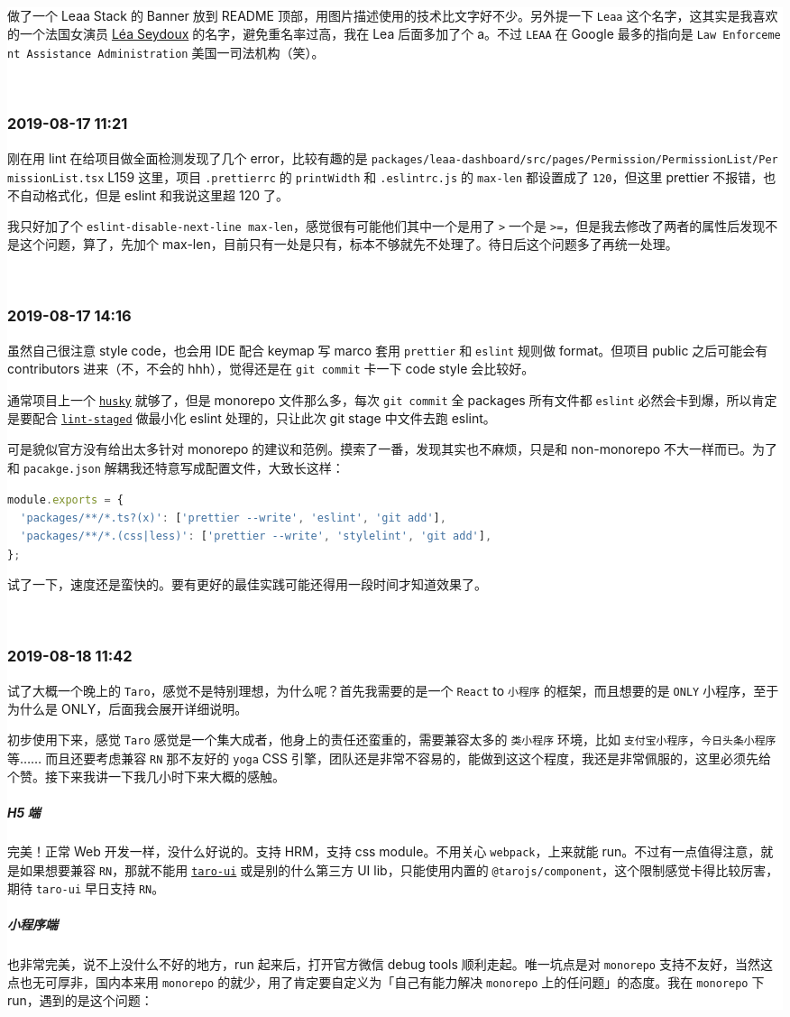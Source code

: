 做了一个 Leaa Stack 的 Banner 放到 README 顶部，用图片描述使用的技术比文字好不少。另外提一下 `Leaa` 这个名字，这其实是我喜欢的一个法国女演员 [Léa Seydoux](https://zh.wikipedia.org/zh/%E8%95%BE%E9%9B%85%C2%B7%E7%91%9F%E6%9D%9C) 的名字，避免重名率过高，我在 Lea 后面多加了个 a。不过 `LEAA` 在 Google 最多的指向是 `Law Enforcement Assistance Administration` 美国一司法机构（笑）。

<br />

### 2019-08-17 11:21

刚在用 lint 在给项目做全面检测发现了几个 error，比较有趣的是 `packages/leaa-dashboard/src/pages/Permission/PermissionList/PermissionList.tsx` L159 这里，项目 `.prettierrc` 的 `printWidth` 和 `.eslintrc.js` 的 `max-len` 都设置成了 `120`，但这里 prettier 不报错，也不自动格式化，但是 eslint 和我说这里超 120 了。

我只好加了个 `eslint-disable-next-line max-len`，感觉很有可能他们其中一个是用了 `>` 一个是 `>=`，但是我去修改了两者的属性后发现不是这个问题，算了，先加个 max-len，目前只有一处是只有，标本不够就先不处理了。待日后这个问题多了再统一处理。

<br />

### 2019-08-17 14:16

虽然自己很注意 style code，也会用 IDE 配合 keymap 写 marco 套用 `prettier` 和 `eslint` 规则做 format。但项目 public 之后可能会有 contributors 进来（不，不会的 hhh），觉得还是在 `git commit` 卡一下 code style 会比较好。

通常项目上一个 [`husky`](https://github.com/typicode/husky) 就够了，但是 monorepo 文件那么多，每次 `git commit` 全 packages 所有文件都 `eslint` 必然会卡到爆，所以肯定是要配合 [`lint-staged`](https://github.com/okonet/lint-staged) 做最小化 eslint 处理的，只让此次 git stage 中文件去跑 eslint。

可是貌似官方没有给出太多针对 monorepo 的建议和范例。摸索了一番，发现其实也不麻烦，只是和 non-monorepo 不大一样而已。为了和 `pacakge.json` 解耦我还特意写成配置文件，大致长这样：

```javascript
module.exports = {
  'packages/**/*.ts?(x)': ['prettier --write', 'eslint', 'git add'],
  'packages/**/*.(css|less)': ['prettier --write', 'stylelint', 'git add'],
};
```

试了一下，速度还是蛮快的。要有更好的最佳实践可能还得用一段时间才知道效果了。

<br />

### 2019-08-18 11:42

试了大概一个晚上的 `Taro`，感觉不是特别理想，为什么呢？首先我需要的是一个 `React` to `小程序` 的框架，而且想要的是 `ONLY` 小程序，至于为什么是 ONLY，后面我会展开详细说明。

初步使用下来，感觉 `Taro` 感觉是一个集大成者，他身上的责任还蛮重的，需要兼容太多的 `类小程序` 环境，比如 `支付宝小程序`，`今日头条小程序` 等…… 而且还要考虑兼容 `RN` 那不友好的 `yoga` CSS 引擎，团队还是非常不容易的，能做到这这个程度，我还是非常佩服的，这里必须先给个赞。接下来我讲一下我几小时下来大概的感触。

##### H5 端

完美！正常 Web 开发一样，没什么好说的。支持 HRM，支持 css module。不用关心 `webpack`，上来就能 run。不过有一点值得注意，就是如果想要兼容 `RN`，那就不能用 [`taro-ui`](https://github.com/NervJS/taro-ui) 或是别的什么第三方 UI lib，只能使用内置的 `@tarojs/component`，这个限制感觉卡得比较厉害，期待 `taro-ui` 早日支持 `RN`。

##### 小程序端

也非常完美，说不上没什么不好的地方，run 起来后，打开官方微信 debug tools 顺利走起。唯一坑点是对 `monorepo` 支持不友好，当然这点也无可厚非，国内本来用 `monorepo` 的就少，用了肯定要自定义为「自己有能力解决 `monorepo` 上的任问题」的态度。我在 `monorepo` 下 run，遇到的是这个问题：
